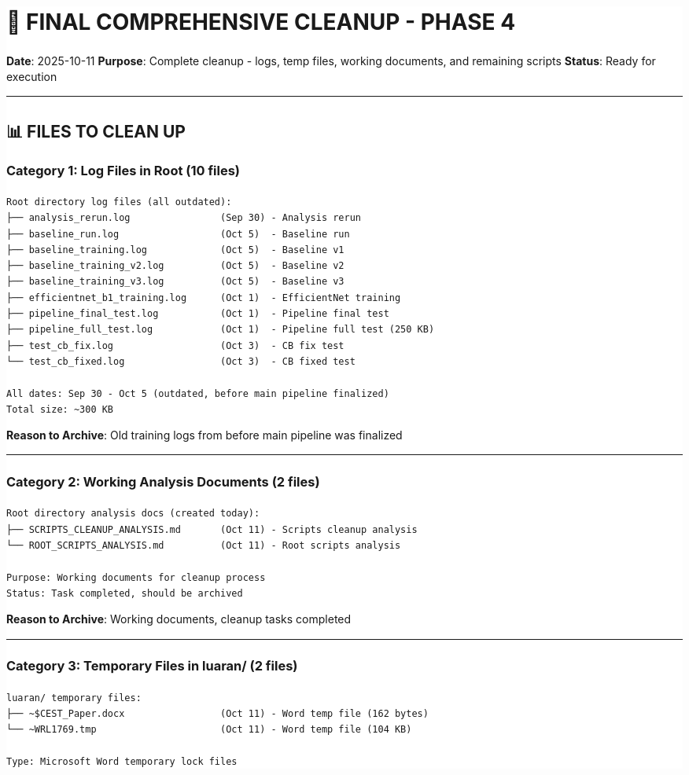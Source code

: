 # 🧹 FINAL COMPREHENSIVE CLEANUP - PHASE 4

**Date**: 2025-10-11
**Purpose**: Complete cleanup - logs, temp files, working documents, and remaining scripts
**Status**: Ready for execution

---

## 📊 FILES TO CLEAN UP

### Category 1: Log Files in Root (10 files)
```
Root directory log files (all outdated):
├── analysis_rerun.log                (Sep 30) - Analysis rerun
├── baseline_run.log                  (Oct 5)  - Baseline run
├── baseline_training.log             (Oct 5)  - Baseline v1
├── baseline_training_v2.log          (Oct 5)  - Baseline v2
├── baseline_training_v3.log          (Oct 5)  - Baseline v3
├── efficientnet_b1_training.log      (Oct 1)  - EfficientNet training
├── pipeline_final_test.log           (Oct 1)  - Pipeline final test
├── pipeline_full_test.log            (Oct 1)  - Pipeline full test (250 KB)
├── test_cb_fix.log                   (Oct 3)  - CB fix test
└── test_cb_fixed.log                 (Oct 3)  - CB fixed test

All dates: Sep 30 - Oct 5 (outdated, before main pipeline finalized)
Total size: ~300 KB
```

**Reason to Archive**: Old training logs from before main pipeline was finalized

---

### Category 2: Working Analysis Documents (2 files)
```
Root directory analysis docs (created today):
├── SCRIPTS_CLEANUP_ANALYSIS.md       (Oct 11) - Scripts cleanup analysis
└── ROOT_SCRIPTS_ANALYSIS.md          (Oct 11) - Root scripts analysis

Purpose: Working documents for cleanup process
Status: Task completed, should be archived
```

**Reason to Archive**: Working documents, cleanup tasks completed

---

### Category 3: Temporary Files in luaran/ (2 files)
```
luaran/ temporary files:
├── ~$CEST_Paper.docx                 (Oct 11) - Word temp file (162 bytes)
└── ~WRL1769.tmp                      (Oct 11) - Word temp file (104 KB)

Type: Microsoft Word temporary lock files
```
